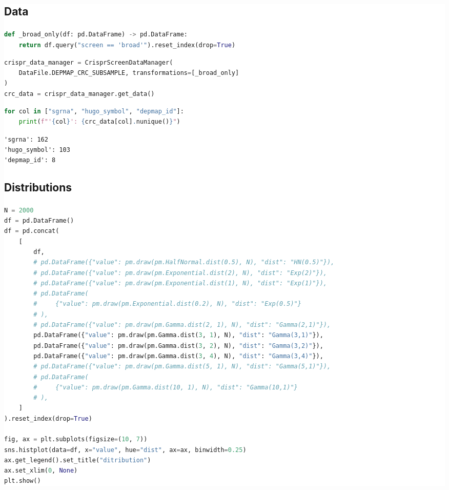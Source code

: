 ## Data


```python
def _broad_only(df: pd.DataFrame) -> pd.DataFrame:
    return df.query("screen == 'broad'").reset_index(drop=True)
```


```python
crispr_data_manager = CrisprScreenDataManager(
    DataFile.DEPMAP_CRC_SUBSAMPLE, transformations=[_broad_only]
)
crc_data = crispr_data_manager.get_data()
```


```python
for col in ["sgrna", "hugo_symbol", "depmap_id"]:
    print(f"'{col}': {crc_data[col].nunique()}")
```

    'sgrna': 162
    'hugo_symbol': 103
    'depmap_id': 8


## Distributions


```python
N = 2000
df = pd.DataFrame()
df = pd.concat(
    [
        df,
        # pd.DataFrame({"value": pm.draw(pm.HalfNormal.dist(0.5), N), "dist": "HN(0.5)"}),
        # pd.DataFrame({"value": pm.draw(pm.Exponential.dist(2), N), "dist": "Exp(2)"}),
        # pd.DataFrame({"value": pm.draw(pm.Exponential.dist(1), N), "dist": "Exp(1)"}),
        # pd.DataFrame(
        #     {"value": pm.draw(pm.Exponential.dist(0.2), N), "dist": "Exp(0.5)"}
        # ),
        # pd.DataFrame({"value": pm.draw(pm.Gamma.dist(2, 1), N), "dist": "Gamma(2,1)"}),
        pd.DataFrame({"value": pm.draw(pm.Gamma.dist(3, 1), N), "dist": "Gamma(3,1)"}),
        pd.DataFrame({"value": pm.draw(pm.Gamma.dist(3, 2), N), "dist": "Gamma(3,2)"}),
        pd.DataFrame({"value": pm.draw(pm.Gamma.dist(3, 4), N), "dist": "Gamma(3,4)"}),
        # pd.DataFrame({"value": pm.draw(pm.Gamma.dist(5, 1), N), "dist": "Gamma(5,1)"}),
        # pd.DataFrame(
        #     {"value": pm.draw(pm.Gamma.dist(10, 1), N), "dist": "Gamma(10,1)"}
        # ),
    ]
).reset_index(drop=True)

fig, ax = plt.subplots(figsize=(10, 7))
sns.histplot(data=df, x="value", hue="dist", ax=ax, binwidth=0.25)
ax.get_legend().set_title("ditribution")
ax.set_xlim(0, None)
plt.show()
```

